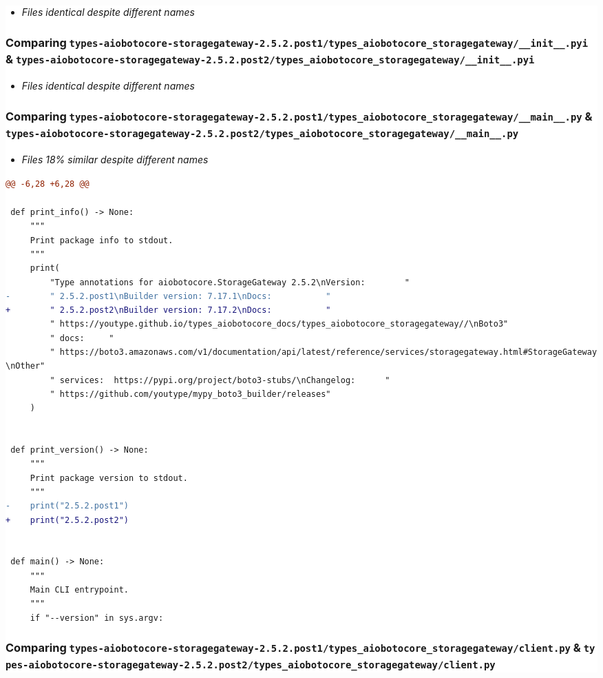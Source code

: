  * *Files identical despite different names*

### Comparing `types-aiobotocore-storagegateway-2.5.2.post1/types_aiobotocore_storagegateway/__init__.pyi` & `types-aiobotocore-storagegateway-2.5.2.post2/types_aiobotocore_storagegateway/__init__.pyi`

 * *Files identical despite different names*

### Comparing `types-aiobotocore-storagegateway-2.5.2.post1/types_aiobotocore_storagegateway/__main__.py` & `types-aiobotocore-storagegateway-2.5.2.post2/types_aiobotocore_storagegateway/__main__.py`

 * *Files 18% similar despite different names*

```diff
@@ -6,28 +6,28 @@
 
 def print_info() -> None:
     """
     Print package info to stdout.
     """
     print(
         "Type annotations for aiobotocore.StorageGateway 2.5.2\nVersion:        "
-        " 2.5.2.post1\nBuilder version: 7.17.1\nDocs:           "
+        " 2.5.2.post2\nBuilder version: 7.17.2\nDocs:           "
         " https://youtype.github.io/types_aiobotocore_docs/types_aiobotocore_storagegateway//\nBoto3"
         " docs:     "
         " https://boto3.amazonaws.com/v1/documentation/api/latest/reference/services/storagegateway.html#StorageGateway\nOther"
         " services:  https://pypi.org/project/boto3-stubs/\nChangelog:      "
         " https://github.com/youtype/mypy_boto3_builder/releases"
     )
 
 
 def print_version() -> None:
     """
     Print package version to stdout.
     """
-    print("2.5.2.post1")
+    print("2.5.2.post2")
 
 
 def main() -> None:
     """
     Main CLI entrypoint.
     """
     if "--version" in sys.argv:
```

### Comparing `types-aiobotocore-storagegateway-2.5.2.post1/types_aiobotocore_storagegateway/client.py` & `types-aiobotocore-storagegateway-2.5.2.post2/types_aiobotocore_storagegateway/client.py`
